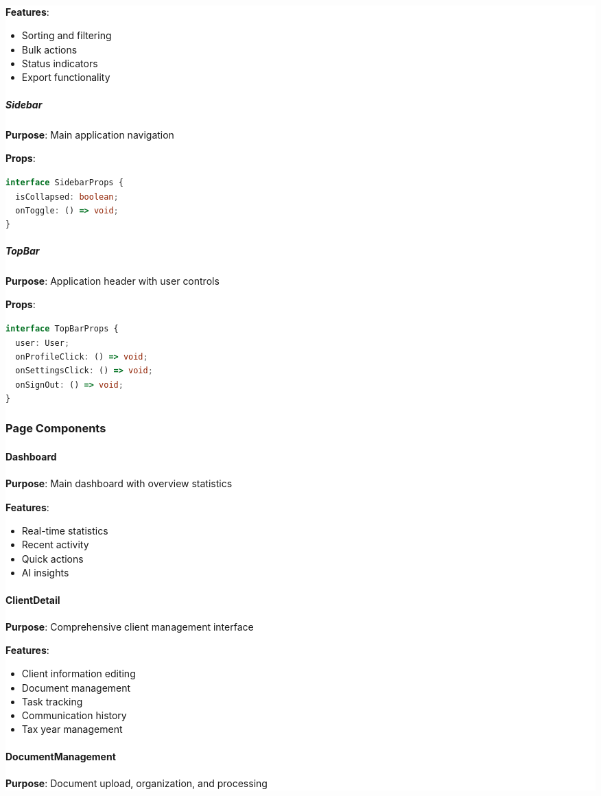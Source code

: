 **Features**:
- Sorting and filtering
- Bulk actions
- Status indicators
- Export functionality

##### Sidebar
**Purpose**: Main application navigation

**Props**:
```typescript
interface SidebarProps {
  isCollapsed: boolean;
  onToggle: () => void;
}
```

##### TopBar
**Purpose**: Application header with user controls

**Props**:
```typescript
interface TopBarProps {
  user: User;
  onProfileClick: () => void;
  onSettingsClick: () => void;
  onSignOut: () => void;
}
```

### Page Components

#### Dashboard
**Purpose**: Main dashboard with overview statistics

**Features**:
- Real-time statistics
- Recent activity
- Quick actions
- AI insights

#### ClientDetail
**Purpose**: Comprehensive client management interface

**Features**:
- Client information editing
- Document management
- Task tracking
- Communication history
- Tax year management

#### DocumentManagement
**Purpose**: Document upload, organization, and processing
